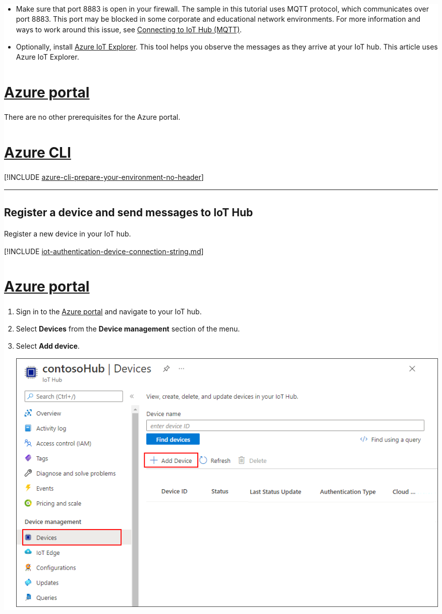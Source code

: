 * Make sure that port 8883 is open in your firewall. The sample in this tutorial uses MQTT protocol, which communicates over port 8883. This port may be blocked in some corporate and educational network environments. For more information and ways to work around this issue, see [Connecting to IoT Hub (MQTT)](../iot/iot-mqtt-connect-to-iot-hub.md#connecting-to-iot-hub).

* Optionally, install [Azure IoT Explorer](https://github.com/Azure/azure-iot-explorer). This tool helps you observe the messages as they arrive at your IoT hub. This article uses Azure IoT Explorer.

# [Azure portal](#tab/portal)

There are no other prerequisites for the Azure portal.

# [Azure CLI](#tab/cli)

[!INCLUDE [azure-cli-prepare-your-environment-no-header](~/reusable-content/azure-cli/azure-cli-prepare-your-environment-no-header.md)]

---

## Register a device and send messages to IoT Hub

Register a new device in your IoT hub.

[!INCLUDE [iot-authentication-device-connection-string.md](../../includes/iot-authentication-device-connection-string.md)]

# [Azure portal](#tab/portal)

1. Sign in to the [Azure portal](https://portal.azure.com) and navigate to your IoT hub.

1. Select **Devices** from the **Device management** section of the menu.

1. Select **Add device**.

   ![Screenshot that shows adding a new device in the Azure portal.](./media/tutorial-routing/add-device.png)
